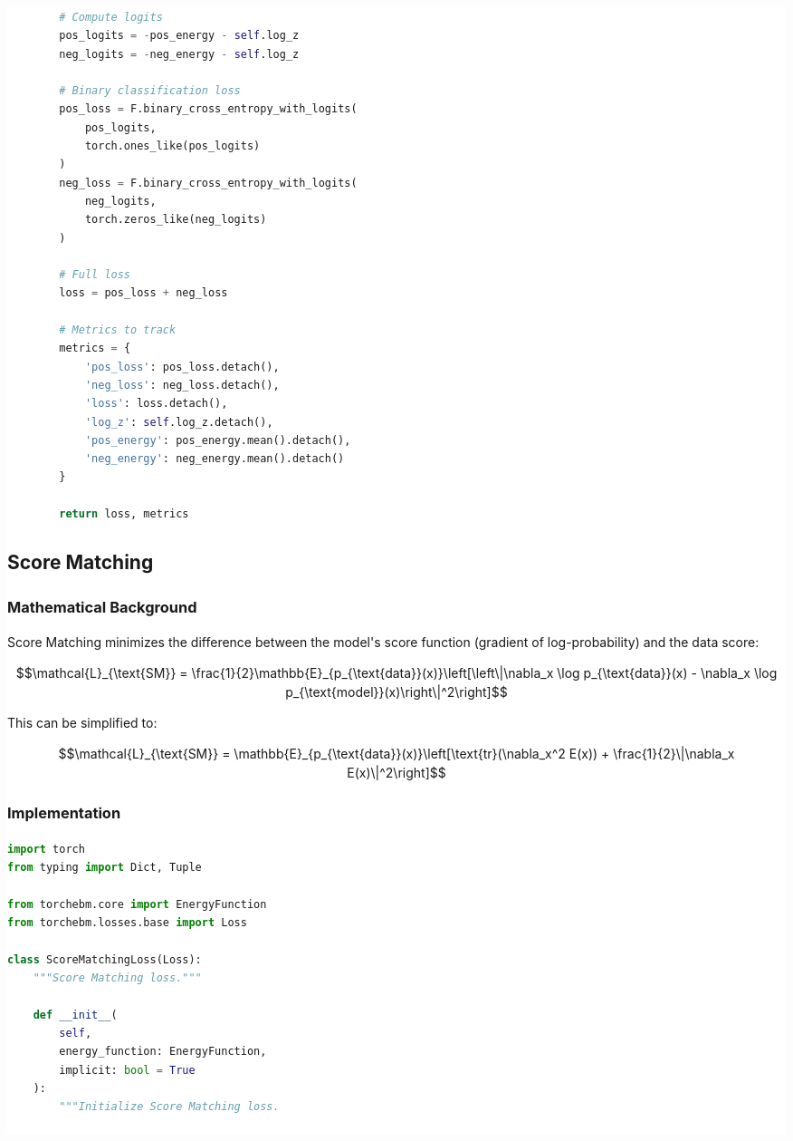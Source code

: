 ```python
        # Compute logits
        pos_logits = -pos_energy - self.log_z
        neg_logits = -neg_energy - self.log_z
        
        # Binary classification loss
        pos_loss = F.binary_cross_entropy_with_logits(
            pos_logits, 
            torch.ones_like(pos_logits)
        )
        neg_loss = F.binary_cross_entropy_with_logits(
            neg_logits, 
            torch.zeros_like(neg_logits)
        )
        
        # Full loss
        loss = pos_loss + neg_loss
        
        # Metrics to track
        metrics = {
            'pos_loss': pos_loss.detach(),
            'neg_loss': neg_loss.detach(),
            'loss': loss.detach(),
            'log_z': self.log_z.detach(),
            'pos_energy': pos_energy.mean().detach(),
            'neg_energy': neg_energy.mean().detach()
        }
        
        return loss, metrics
```

## Score Matching

### Mathematical Background

Score Matching minimizes the difference between the model's score function (gradient of log-probability) and the data score:

$$\mathcal{L}_{\text{SM}} = \frac{1}{2}\mathbb{E}_{p_{\text{data}}(x)}\left[\left\|\nabla_x \log p_{\text{data}}(x) - \nabla_x \log p_{\text{model}}(x)\right\|^2\right]$$

This can be simplified to:

$$\mathcal{L}_{\text{SM}} = \mathbb{E}_{p_{\text{data}}(x)}\left[\text{tr}(\nabla_x^2 E(x)) + \frac{1}{2}\|\nabla_x E(x)\|^2\right]$$

### Implementation

```python
import torch
from typing import Dict, Tuple

from torchebm.core import EnergyFunction
from torchebm.losses.base import Loss

class ScoreMatchingLoss(Loss):
    """Score Matching loss."""
    
    def __init__(
        self, 
        energy_function: EnergyFunction,
        implicit: bool = True
    ):
        """Initialize Score Matching loss.
        
```